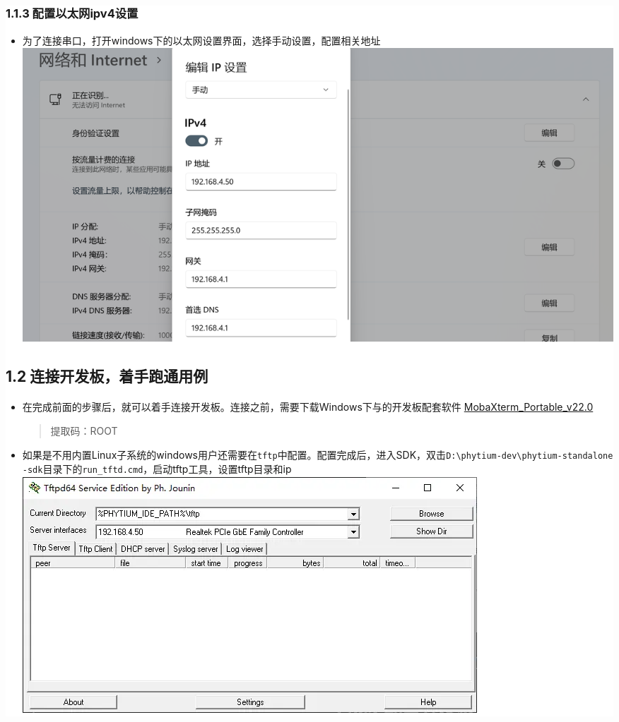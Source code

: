 ### 1.1.3 配置以太网ipv4设置
- 为了连接串口，打开windows下的以太网设置界面，选择手动设置，配置相关地址
![输入图片说明](../../fig/ipv4_setting.png)

## 1.2 连接开发板，着手跑通用例
- 在完成前面的步骤后，就可以着手连接开发板。连接之前，需要下载Windows下与的开发板配套软件
[MobaXterm_Portable_v22.0](https://pan.baidu.com/s/1IjDG2j5YwK9IhpBR4ChoYA   )
  >提取码：ROOT

- 如果是不用内置Linux子系统的windows用户还需要在`tftp`中配置。配置完成后，进入SDK，双击`D:\phytium-dev\phytium-standalone-sdk`目录下的`run_tftd.cmd`，启动tftp工具，设置tftp目录和ip
![输入图片说明](../../fig/config_tftp32.png)
